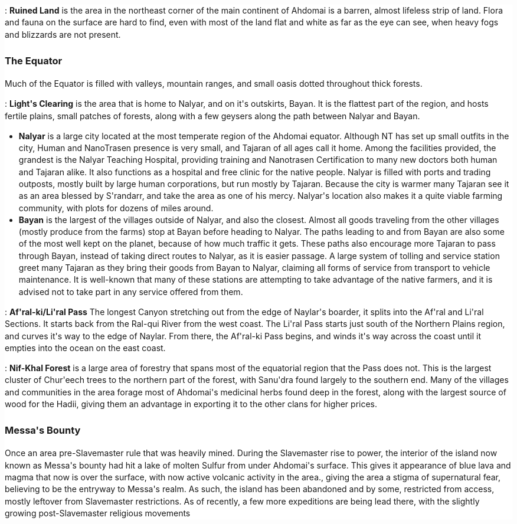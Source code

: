 : **Ruined Land** is the area in the northeast corner of the main continent of Ahdomai is a barren, almost lifeless strip of land. Flora and fauna on the surface are hard to find, even with most of the land flat and white as far as the eye can see, when heavy fogs and blizzards are not present.

### The Equator

Much of the Equator is filled with valleys, mountain ranges, and small oasis dotted throughout thick forests.

: **Light's Clearing** is the area that is home to Nalyar, and on it's outskirts, Bayan. It is the flattest part of the region, and hosts fertile plains, small patches of forests, along with a few geysers along the path between Nalyar and Bayan.
* **Nalyar** is a large city located at the most temperate region of the Ahdomai equator. Although NT has set up small outfits in the city, Human and NanoTrasen presence is very small, and Tajaran of all ages call it home. Among the facilities provided, the grandest is the Nalyar Teaching Hospital, providing training and Nanotrasen Certification to many new doctors both human and Tajaran alike. It also functions as a hospital and free clinic for the native people. Nalyar is filled with ports and trading outposts, mostly built by large human corporations, but run mostly by Tajaran. Because the city is warmer many Tajaran see it as an area blessed by S'randarr, and take the area as one of his mercy. Nalyar's location also makes it a quite viable farming community, with plots for dozens of miles around.
* **Bayan** is the largest of the villages outside of Nalyar, and also the closest. Almost all goods traveling from the other villages (mostly produce from the farms) stop at Bayan before heading to Nalyar. The paths leading to and from Bayan are also some of the most well kept on the planet, because of how much traffic it gets. These paths also encourage more Tajaran to pass through Bayan, instead of taking direct routes to Nalyar, as it is easier passage. A large system of tolling and service station greet many Tajaran as they bring their goods from Bayan to Nalyar, claiming all forms of service from transport to vehicle maintenance. It is well-known that many of these stations are attempting to take advantage of the native farmers, and it is advised not to take part in any service offered from them.

: **Af'ral-ki/Li'ral Pass** The longest Canyon stretching out from the edge of Naylar's boarder, it splits into the Af'ral and Li'ral Sections. It starts back from the Ral-qui River from the west coast. The Li'ral Pass starts just south of the Northern Plains region, and curves it's way to the edge of Naylar. From there, the Af'ral-ki Pass begins, and winds it's way across the coast until it empties into the ocean on the east coast.

: **Nif-Khal Forest** is a large area of forestry that spans most of the equatorial region that the Pass does not. This is the largest cluster of Chur'eech trees to the northern part of the forest, with Sanu'dra found largely to the southern end. Many of the villages and communities in the area forage most of Ahdomai's medicinal herbs found deep in the forest, along with the largest source of wood for the Hadii, giving them an advantage in exporting it to the other clans for higher prices.

### Messa's Bounty

Once an area pre-Slavemaster rule that was heavily mined. During the Slavemaster rise to power, the interior of the island now known as Messa's bounty had hit a lake of molten Sulfur from under Ahdomai's surface. This gives it appearance of blue lava and magma that now is over the surface, with now active volcanic activity in the area., giving the area a stigma of supernatural fear, believing to be the entryway to Messa's realm. As such, the island has been abandoned and by some, restricted from access, mostly leftover from Slavemaster restrictions. As of recently, a few more expeditions are being lead there, with the slightly growing post-Slavemaster religious movements

